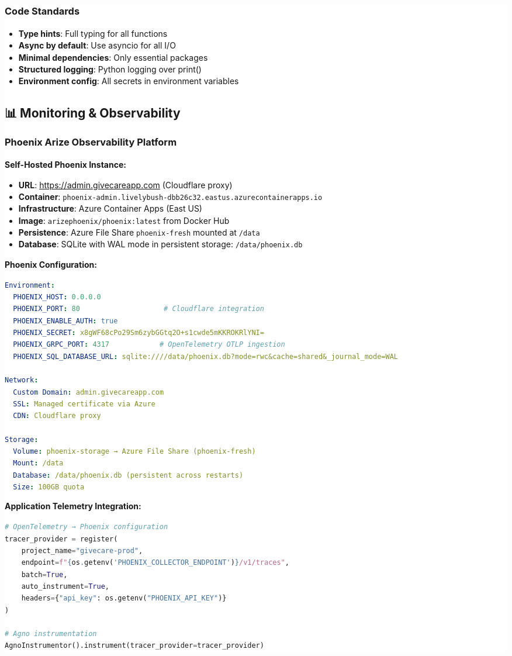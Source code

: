 ### **Code Standards**
- **Type hints**: Full typing for all functions
- **Async by default**: Use asyncio for all I/O
- **Minimal dependencies**: Only essential packages
- **Structured logging**: Python logging over print()
- **Environment config**: All secrets in environment variables

## 📊 **Monitoring & Observability**

### **Phoenix Arize Observability Platform**

**Self-Hosted Phoenix Instance:**
- **URL**: https://admin.givecareapp.com (Cloudflare proxy)
- **Container**: `phoenix-admin.livelybush-dbb26c32.eastus.azurecontainerapps.io`
- **Infrastructure**: Azure Container Apps (East US)
- **Image**: `arizephoenix/phoenix:latest` from Docker Hub
- **Persistence**: Azure File Share `phoenix-fresh` mounted at `/data`
- **Database**: SQLite with WAL mode in persistent storage: `/data/phoenix.db`

**Phoenix Configuration:**
```yaml
Environment:
  PHOENIX_HOST: 0.0.0.0
  PHOENIX_PORT: 80                    # Cloudflare integration
  PHOENIX_ENABLE_AUTH: true
  PHOENIX_SECRET: x8gWF68cPo29Sm6zybGGtq2O+s1cwde5mKKROKRlYNI=
  PHOENIX_GRPC_PORT: 4317            # OpenTelemetry OTLP ingestion
  PHOENIX_SQL_DATABASE_URL: sqlite:////data/phoenix.db?mode=rwc&cache=shared&_journal_mode=WAL

Network:
  Custom Domain: admin.givecareapp.com
  SSL: Managed certificate via Azure
  CDN: Cloudflare proxy
  
Storage:
  Volume: phoenix-storage → Azure File Share (phoenix-fresh)
  Mount: /data
  Database: /data/phoenix.db (persistent across restarts)
  Size: 100GB quota
```

**Application Telemetry Integration:**
```python
# OpenTelemetry → Phoenix configuration
tracer_provider = register(
    project_name="givecare-prod",
    endpoint=f"{os.getenv('PHOENIX_COLLECTOR_ENDPOINT')}/v1/traces",
    batch=True,
    auto_instrument=True,
    headers={"api_key": os.getenv("PHOENIX_API_KEY")}
)

# Agno instrumentation
AgnoInstrumentor().instrument(tracer_provider=tracer_provider)
```
